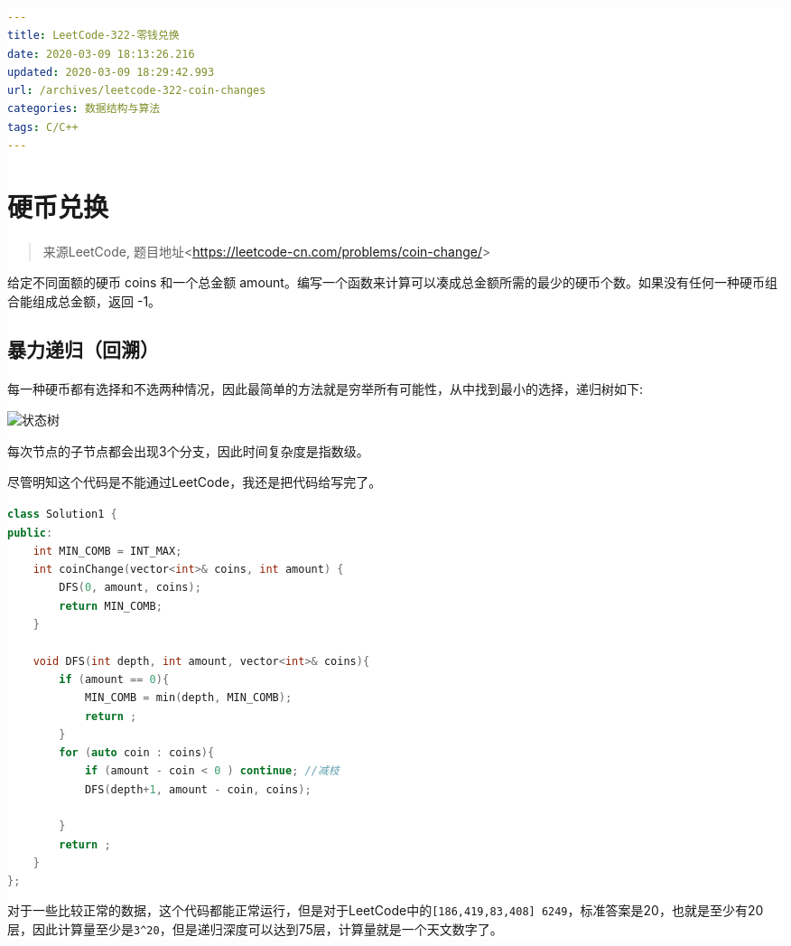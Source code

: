 ```yaml
---
title: LeetCode-322-零钱兑换
date: 2020-03-09 18:13:26.216
updated: 2020-03-09 18:29:42.993
url: /archives/leetcode-322-coin-changes
categories: 数据结构与算法
tags: C/C++
---
```


# 硬币兑换

> 来源LeetCode, 题目地址<<https://leetcode-cn.com/problems/coin-change/>>

给定不同面额的硬币 coins 和一个总金额 amount。编写一个函数来计算可以凑成总金额所需的最少的硬币个数。如果没有任何一种硬币组合能组成总金额，返回 -1。

## 暴力递归（回溯）

每一种硬币都有选择和不选两种情况，因此最简单的方法就是穷举所有可能性，从中找到最小的选择，递归树如下:

![状态树](https://halo-1252249331.cos.ap-shanghai.myqcloud.com/upload/2020/3/image-e12cb3fbb81b4bbea59758f259b7eb2b.png)

每次节点的子节点都会出现3个分支，因此时间复杂度是指数级。

尽管明知这个代码是不能通过LeetCode，我还是把代码给写完了。

```cpp
class Solution1 {
public:
    int MIN_COMB = INT_MAX;
    int coinChange(vector<int>& coins, int amount) {
        DFS(0, amount, coins);
        return MIN_COMB;
    }

    void DFS(int depth, int amount, vector<int>& coins){
        if (amount == 0){
            MIN_COMB = min(depth, MIN_COMB);
            return ;
        }
        for (auto coin : coins){
            if (amount - coin < 0 ) continue; //减枝
            DFS(depth+1, amount - coin, coins);
            
        }
        return ;
    }
};
```

对于一些比较正常的数据，这个代码都能正常运行，但是对于LeetCode中的`[186,419,83,408] 6249`，标准答案是20，也就是至少有20层，因此计算量至少是`3^20`，但是递归深度可以达到75层，计算量就是一个天文数字了。
